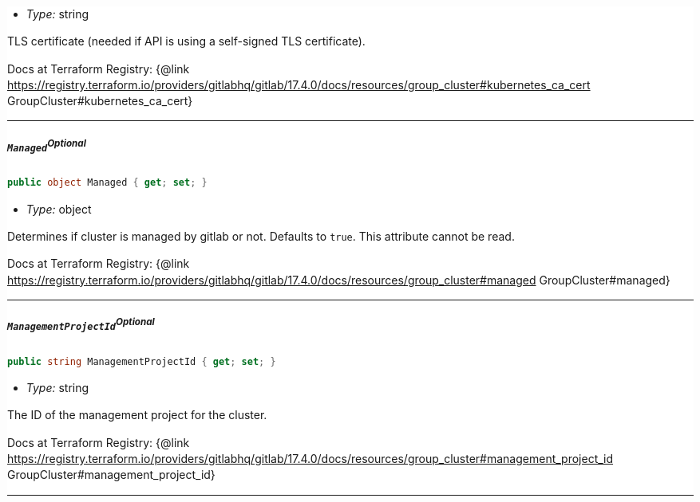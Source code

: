 - *Type:* string

TLS certificate (needed if API is using a self-signed TLS certificate).

Docs at Terraform Registry: {@link https://registry.terraform.io/providers/gitlabhq/gitlab/17.4.0/docs/resources/group_cluster#kubernetes_ca_cert GroupCluster#kubernetes_ca_cert}

---

##### `Managed`<sup>Optional</sup> <a name="Managed" id="@cdktf/provider-gitlab.groupCluster.GroupClusterConfig.property.managed"></a>

```csharp
public object Managed { get; set; }
```

- *Type:* object

Determines if cluster is managed by gitlab or not. Defaults to `true`. This attribute cannot be read.

Docs at Terraform Registry: {@link https://registry.terraform.io/providers/gitlabhq/gitlab/17.4.0/docs/resources/group_cluster#managed GroupCluster#managed}

---

##### `ManagementProjectId`<sup>Optional</sup> <a name="ManagementProjectId" id="@cdktf/provider-gitlab.groupCluster.GroupClusterConfig.property.managementProjectId"></a>

```csharp
public string ManagementProjectId { get; set; }
```

- *Type:* string

The ID of the management project for the cluster.

Docs at Terraform Registry: {@link https://registry.terraform.io/providers/gitlabhq/gitlab/17.4.0/docs/resources/group_cluster#management_project_id GroupCluster#management_project_id}

---



